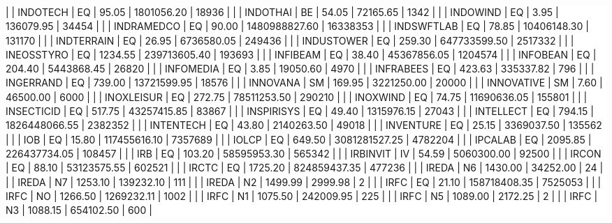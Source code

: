 |  | INDOTECH | EQ | 95.05 | 1801056.20 | 18936 |
|  | INDOTHAI | BE | 54.05 | 72165.65 | 1342 |
|  | INDOWIND | EQ | 3.95 | 136079.95 | 34454 |
|  | INDRAMEDCO | EQ | 90.00 | 1480988827.60 | 16338353 |
|  | INDSWFTLAB | EQ | 78.85 | 10406148.30 | 131170 |
|  | INDTERRAIN | EQ | 26.95 | 6736580.05 | 249436 |
|  | INDUSTOWER | EQ | 259.30 | 647733599.50 | 2517332 |
|  | INEOSSTYRO | EQ | 1234.55 | 239713605.40 | 193693 |
|  | INFIBEAM | EQ | 38.40 | 45367856.05 | 1204574 |
|  | INFOBEAN | EQ | 204.40 | 5443868.45 | 26820 |
|  | INFOMEDIA | EQ | 3.85 | 19050.60 | 4970 |
|  | INFRABEES | EQ | 423.63 | 335337.82 | 796 |
|  | INGERRAND | EQ | 739.00 | 13721599.95 | 18576 |
|  | INNOVANA | SM | 169.95 | 3221250.00 | 20000 |
|  | INNOVATIVE | SM | 7.60 | 46500.00 | 6000 |
|  | INOXLEISUR | EQ | 272.75 | 78511253.50 | 290210 |
|  | INOXWIND | EQ | 74.75 | 11690636.05 | 155801 |
|  | INSECTICID | EQ | 517.75 | 43257415.85 | 83867 |
|  | INSPIRISYS | EQ | 49.40 | 1315976.15 | 27043 |
|  | INTELLECT | EQ | 794.15 | 1826448066.55 | 2382352 |
|  | INTENTECH | EQ | 43.80 | 2140263.50 | 49018 |
|  | INVENTURE | EQ | 25.15 | 3369037.50 | 135562 |
|  | IOB | EQ | 15.80 | 117455616.10 | 7357689 |
|  | IOLCP | EQ | 649.50 | 3081281527.25 | 4782204 |
|  | IPCALAB | EQ | 2095.85 | 226437734.05 | 108457 |
|  | IRB | EQ | 103.20 | 58595953.30 | 565342 |
|  | IRBINVIT | IV | 54.59 | 5060300.00 | 92500 |
|  | IRCON | EQ | 88.10 | 53123575.55 | 602521 |
|  | IRCTC | EQ | 1725.20 | 824859437.35 | 477236 |
|  | IREDA | N6 | 1430.00 | 34252.00 | 24 |
|  | IREDA | N7 | 1253.10 | 139232.10 | 111 |
|  | IREDA | N2 | 1499.99 | 2999.98 | 2 |
|  | IRFC | EQ | 21.10 | 158718408.35 | 7525053 |
|  | IRFC | NO | 1266.50 | 1269232.11 | 1002 |
|  | IRFC | N1 | 1075.50 | 242009.95 | 225 |
|  | IRFC | N5 | 1089.00 | 2172.25 | 2 |
|  | IRFC | N3 | 1088.15 | 654102.50 | 600 |